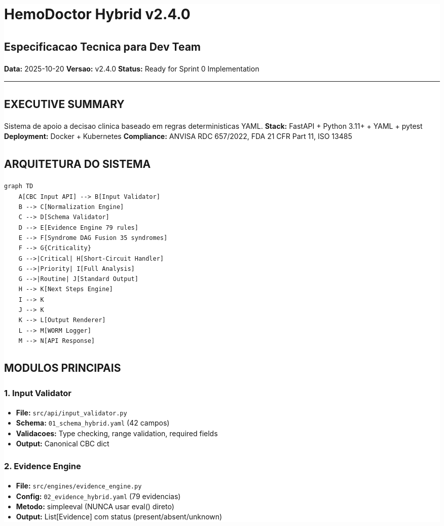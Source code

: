 # HemoDoctor Hybrid v2.4.0
## Especificacao Tecnica para Dev Team

**Data:** 2025-10-20
**Versao:** v2.4.0
**Status:** Ready for Sprint 0 Implementation

---

## EXECUTIVE SUMMARY

Sistema de apoio a decisao clinica baseado em regras deterministicas YAML.
**Stack:** FastAPI + Python 3.11+ + YAML + pytest
**Deployment:** Docker + Kubernetes
**Compliance:** ANVISA RDC 657/2022, FDA 21 CFR Part 11, ISO 13485

## ARQUITETURA DO SISTEMA

```mermaid
graph TD
    A[CBC Input API] --> B[Input Validator]
    B --> C[Normalization Engine]
    C --> D[Schema Validator]
    D --> E[Evidence Engine 79 rules]
    E --> F[Syndrome DAG Fusion 35 syndromes]
    F --> G{Criticality}
    G -->|Critical| H[Short-Circuit Handler]
    G -->|Priority| I[Full Analysis]
    G -->|Routine| J[Standard Output]
    H --> K[Next Steps Engine]
    I --> K
    J --> K
    K --> L[Output Renderer]
    L --> M[WORM Logger]
    M --> N[API Response]
```

## MODULOS PRINCIPAIS

### 1. Input Validator
- **File:** `src/api/input_validator.py`
- **Schema:** `01_schema_hybrid.yaml` (42 campos)
- **Validacoes:** Type checking, range validation, required fields
- **Output:** Canonical CBC dict

### 2. Evidence Engine
- **File:** `src/engines/evidence_engine.py`
- **Config:** `02_evidence_hybrid.yaml` (79 evidencias)
- **Metodo:** simpleeval (NUNCA usar eval() direto)
- **Output:** List[Evidence] com status (present/absent/unknown)
